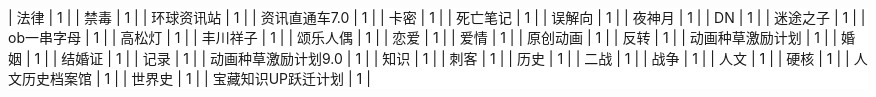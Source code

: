 | 法律 | 1 |
| 禁毒 | 1 |
| 环球资讯站 | 1 |
| 资讯直通车7.0 | 1 |
| 卡密 | 1 |
| 死亡笔记 | 1 |
| 误解向 | 1 |
| 夜神月 | 1 |
| DN | 1 |
| 迷途之子 | 1 |
| ob一串字母 | 1 |
| 高松灯 | 1 |
| 丰川祥子 | 1 |
| 颂乐人偶 | 1 |
| 恋爱 | 1 |
| 爱情 | 1 |
| 原创动画 | 1 |
| 反转 | 1 |
| 动画种草激励计划 | 1 |
| 婚姻 | 1 |
| 结婚证 | 1 |
| 记录 | 1 |
| 动画种草激励计划9.0 | 1 |
| 知识 | 1 |
| 刺客 | 1 |
| 历史 | 1 |
| 二战 | 1 |
| 战争 | 1 |
| 人文 | 1 |
| 硬核 | 1 |
| 人文历史档案馆 | 1 |
| 世界史 | 1 |
| 宝藏知识UP跃迁计划 | 1 |
